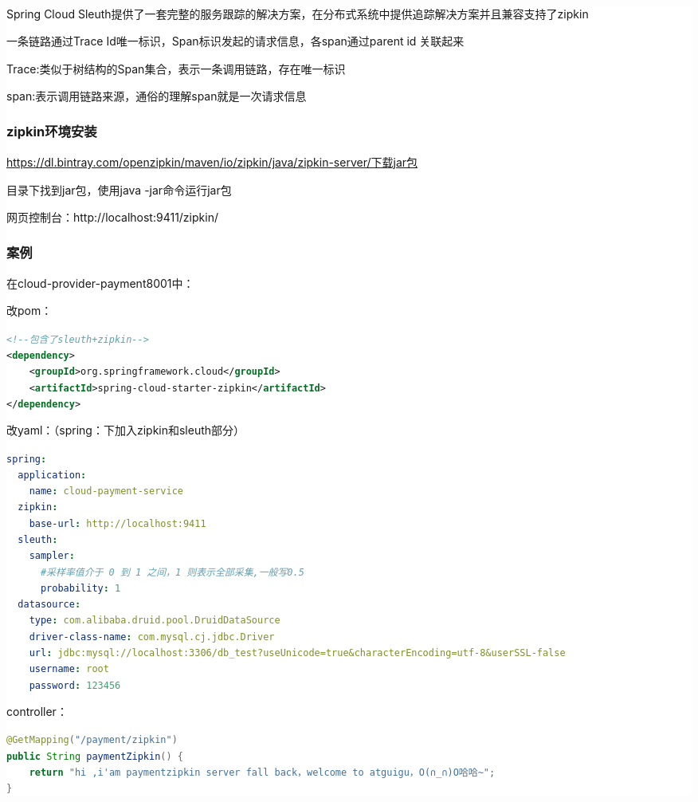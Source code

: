 Spring Cloud Sleuth提供了一套完整的服务跟踪的解决方案，在分布式系统中提供追踪解决方案并且兼容支持了zipkin



一条链路通过Trace Id唯一标识，Span标识发起的请求信息，各span通过parent id 关联起来

Trace:类似于树结构的Span集合，表示一条调用链路，存在唯一标识

span:表示调用链路来源，通俗的理解span就是一次请求信息

### zipkin环境安装

https://dl.bintray.com/openzipkin/maven/io/zipkin/java/zipkin-server/下载jar包

目录下找到jar包，使用java -jar命令运行jar包

网页控制台：http://localhost:9411/zipkin/

### 案例

在cloud-provider-payment8001中：

改pom：

```xml
<!--包含了sleuth+zipkin-->
<dependency>
    <groupId>org.springframework.cloud</groupId>
    <artifactId>spring-cloud-starter-zipkin</artifactId>
</dependency>
```

改yaml：（spring：下加入zipkin和sleuth部分）

```yaml
spring:
  application:
    name: cloud-payment-service
  zipkin:
    base-url: http://localhost:9411
  sleuth:
    sampler:
      #采样率值介于 0 到 1 之间，1 则表示全部采集,一般写0.5
      probability: 1
  datasource:
    type: com.alibaba.druid.pool.DruidDataSource
    driver-class-name: com.mysql.cj.jdbc.Driver
    url: jdbc:mysql://localhost:3306/db_test?useUnicode=true&characterEncoding=utf-8&userSSL-false
    username: root
    password: 123456
```

controller：

```java
@GetMapping("/payment/zipkin")
public String paymentZipkin() {
    return "hi ,i'am paymentzipkin server fall back，welcome to atguigu，O(∩_∩)O哈哈~";
}
```
